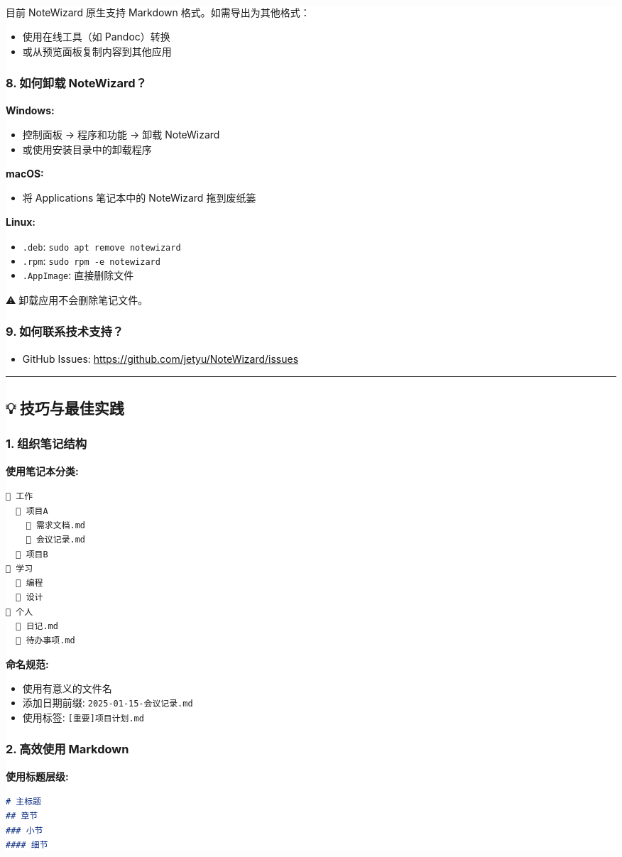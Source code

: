 目前 NoteWizard 原生支持 Markdown 格式。如需导出为其他格式：
- 使用在线工具（如 Pandoc）转换
- 或从预览面板复制内容到其他应用

### 8. 如何卸载 NoteWizard？

**Windows:**
- 控制面板 → 程序和功能 → 卸载 NoteWizard
- 或使用安装目录中的卸载程序

**macOS:**
- 将 Applications 笔记本中的 NoteWizard 拖到废纸篓

**Linux:**
- `.deb`: `sudo apt remove notewizard`
- `.rpm`: `sudo rpm -e notewizard`
- `.AppImage`: 直接删除文件

⚠️ 卸载应用不会删除笔记文件。

### 9. 如何联系技术支持？

- GitHub Issues: https://github.com/jetyu/NoteWizard/issues

---

## 💡 技巧与最佳实践

### 1. 组织笔记结构

**使用笔记本分类:**
```
📁 工作
  📁 项目A
    📄 需求文档.md
    📄 会议记录.md
  📁 项目B
📁 学习
  📁 编程
  📁 设计
📁 个人
  📄 日记.md
  📄 待办事项.md
```

**命名规范:**
- 使用有意义的文件名
- 添加日期前缀: `2025-01-15-会议记录.md`
- 使用标签: `[重要]项目计划.md`

### 2. 高效使用 Markdown

**使用标题层级:**
```markdown
# 主标题
## 章节
### 小节
#### 细节
```
